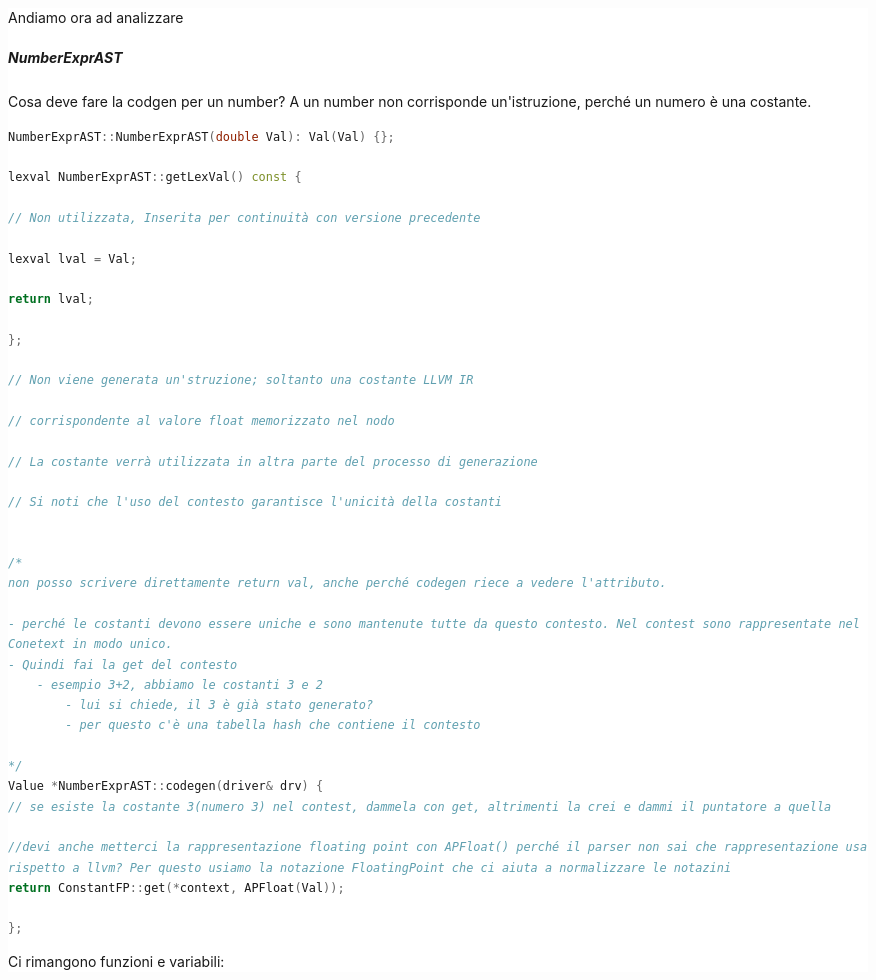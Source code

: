 

Andiamo ora ad analizzare   
##### NumberExprAST
Cosa deve fare la codgen per un number? A un number non corrisponde un'istruzione, perché un numero è una costante. 

```c++
NumberExprAST::NumberExprAST(double Val): Val(Val) {};

lexval NumberExprAST::getLexVal() const {

// Non utilizzata, Inserita per continuità con versione precedente

lexval lval = Val;

return lval;

};

// Non viene generata un'struzione; soltanto una costante LLVM IR

// corrispondente al valore float memorizzato nel nodo

// La costante verrà utilizzata in altra parte del processo di generazione

// Si noti che l'uso del contesto garantisce l'unicità della costanti


/*
non posso scrivere direttamente return val, anche perché codegen riece a vedere l'attributo. 

- perché le costanti devono essere uniche e sono mantenute tutte da questo contesto. Nel contest sono rappresentate nel Conetext in modo unico. 
- Quindi fai la get del contesto
	- esempio 3+2, abbiamo le costanti 3 e 2
		- lui si chiede, il 3 è già stato generato?
		- per questo c'è una tabella hash che contiene il contesto
		
*/
Value *NumberExprAST::codegen(driver& drv) {
// se esiste la costante 3(numero 3) nel contest, dammela con get, altrimenti la crei e dammi il puntatore a quella

//devi anche metterci la rappresentazione floating point con APFloat() perché il parser non sai che rappresentazione usa rispetto a llvm? Per questo usiamo la notazione FloatingPoint che ci aiuta a normalizzare le notazini
return ConstantFP::get(*context, APFloat(Val));

};
```

Ci rimangono funzioni e variabili:
